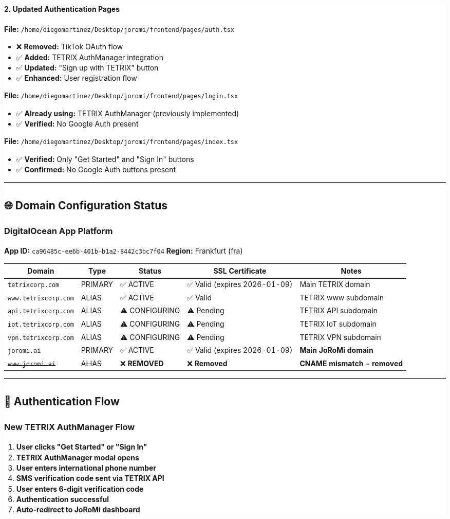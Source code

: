 #### **2. Updated Authentication Pages**

**File:** `/home/diegomartinez/Desktop/joromi/frontend/pages/auth.tsx`
- ❌ **Removed:** TikTok OAuth flow
- ✅ **Added:** TETRIX AuthManager integration
- ✅ **Updated:** "Sign up with TETRIX" button
- ✅ **Enhanced:** User registration flow

**File:** `/home/diegomartinez/Desktop/joromi/frontend/pages/login.tsx`
- ✅ **Already using:** TETRIX AuthManager (previously implemented)
- ✅ **Verified:** No Google Auth present

**File:** `/home/diegomartinez/Desktop/joromi/frontend/pages/index.tsx`
- ✅ **Verified:** Only "Get Started" and "Sign In" buttons
- ✅ **Confirmed:** No Google Auth buttons present

---

## 🌐 **Domain Configuration Status**

### **DigitalOcean App Platform**
**App ID:** `ca96485c-ee6b-401b-b1a2-8442c3bc7f04`
**Region:** Frankfurt (fra)

| Domain | Type | Status | SSL Certificate | Notes |
|--------|------|--------|----------------|-------|
| `tetrixcorp.com` | PRIMARY | ✅ ACTIVE | ✅ Valid (expires 2026-01-09) | Main TETRIX domain |
| `www.tetrixcorp.com` | ALIAS | ✅ ACTIVE | ✅ Valid | TETRIX www subdomain |
| `api.tetrixcorp.com` | ALIAS | ⚠️ CONFIGURING | ⚠️ Pending | TETRIX API subdomain |
| `iot.tetrixcorp.com` | ALIAS | ⚠️ CONFIGURING | ⚠️ Pending | TETRIX IoT subdomain |
| `vpn.tetrixcorp.com` | ALIAS | ⚠️ CONFIGURING | ⚠️ Pending | TETRIX VPN subdomain |
| `joromi.ai` | PRIMARY | ✅ ACTIVE | ✅ Valid (expires 2026-01-09) | **Main JoRoMi domain** |
| ~~`www.joromi.ai`~~ | ~~ALIAS~~ | ❌ **REMOVED** | ❌ **Removed** | **CNAME mismatch - removed** |

---

## 🔐 **Authentication Flow**

### **New TETRIX AuthManager Flow**
1. **User clicks "Get Started" or "Sign In"**
2. **TETRIX AuthManager modal opens**
3. **User enters international phone number**
4. **SMS verification code sent via TETRIX API**
5. **User enters 6-digit verification code**
6. **Authentication successful**
7. **Auto-redirect to JoRoMi dashboard**
